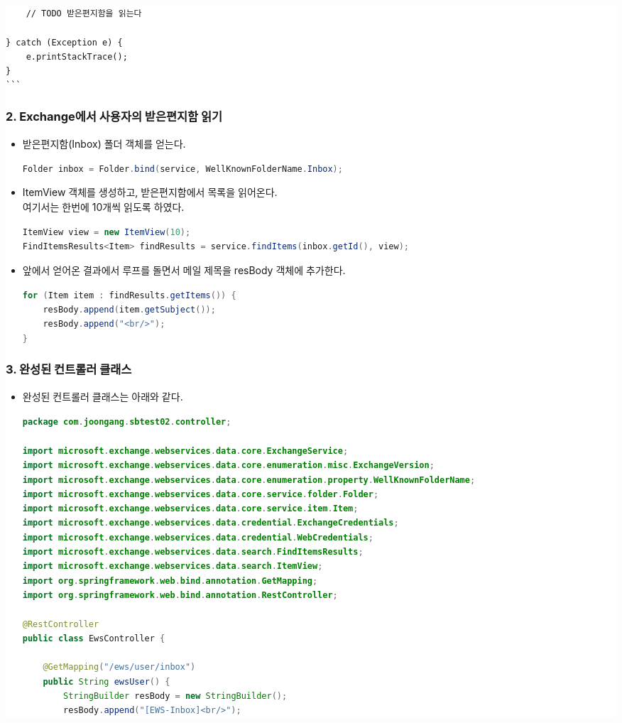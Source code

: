         // TODO 받은편지함을 읽는다
        
    } catch (Exception e) {
        e.printStackTrace();
    }
    ```

### 2. Exchange에서 사용자의 받은편지함 읽기

* 받은편지함(Inbox) 폴더 객체를 얻는다.
    ```java
    Folder inbox = Folder.bind(service, WellKnownFolderName.Inbox);
    ```

* ItemView 객체를 생성하고, 받은편지함에서 목록을 읽어온다.  
여기서는 한번에 10개씩 읽도록 하였다.
    ```java
    ItemView view = new ItemView(10);
    FindItemsResults<Item> findResults = service.findItems(inbox.getId(), view);
    ```

* 앞에서 얻어온 결과에서 루프를 돌면서 메일 제목을 resBody 객체에 추가한다.
    ```java
    for (Item item : findResults.getItems()) {
        resBody.append(item.getSubject());
        resBody.append("<br/>");
    }
    ```

### 3. 완성된 컨트롤러 클래스

* 완성된 컨트롤러 클래스는 아래와 같다.
    ```java
    package com.joongang.sbtest02.controller;
    
    import microsoft.exchange.webservices.data.core.ExchangeService;
    import microsoft.exchange.webservices.data.core.enumeration.misc.ExchangeVersion;
    import microsoft.exchange.webservices.data.core.enumeration.property.WellKnownFolderName;
    import microsoft.exchange.webservices.data.core.service.folder.Folder;
    import microsoft.exchange.webservices.data.core.service.item.Item;
    import microsoft.exchange.webservices.data.credential.ExchangeCredentials;
    import microsoft.exchange.webservices.data.credential.WebCredentials;
    import microsoft.exchange.webservices.data.search.FindItemsResults;
    import microsoft.exchange.webservices.data.search.ItemView;
    import org.springframework.web.bind.annotation.GetMapping;
    import org.springframework.web.bind.annotation.RestController;
    
    @RestController
    public class EwsController {
    
        @GetMapping("/ews/user/inbox")
        public String ewsUser() {
            StringBuilder resBody = new StringBuilder();
            resBody.append("[EWS-Inbox]<br/>");
    